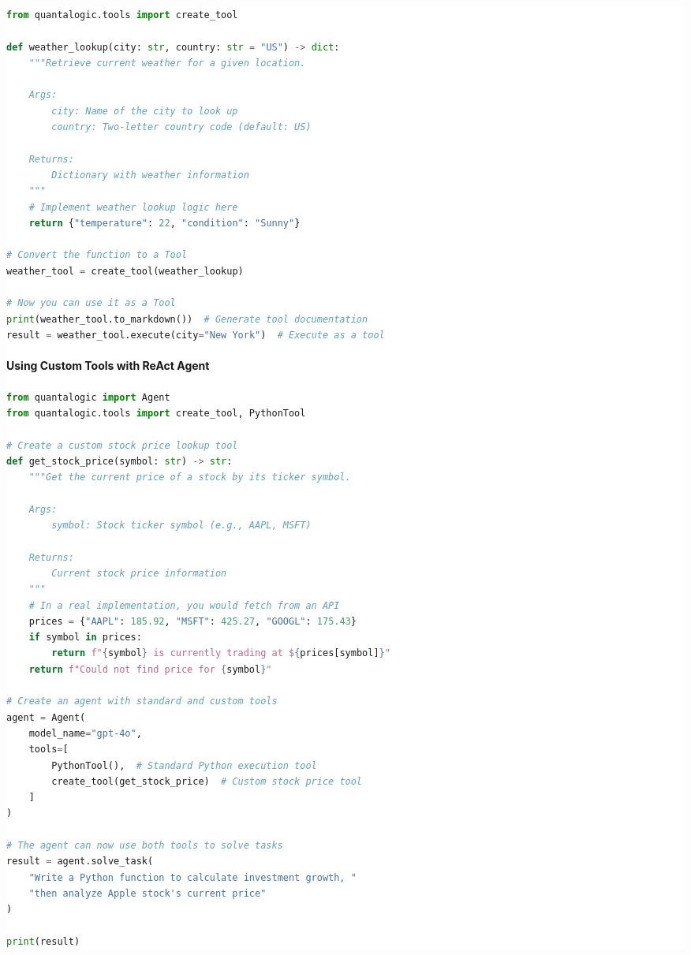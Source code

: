 ```python
from quantalogic.tools import create_tool

def weather_lookup(city: str, country: str = "US") -> dict:
    """Retrieve current weather for a given location.
    
    Args:
        city: Name of the city to look up
        country: Two-letter country code (default: US)
    
    Returns:
        Dictionary with weather information
    """
    # Implement weather lookup logic here
    return {"temperature": 22, "condition": "Sunny"}

# Convert the function to a Tool
weather_tool = create_tool(weather_lookup)

# Now you can use it as a Tool
print(weather_tool.to_markdown())  # Generate tool documentation
result = weather_tool.execute(city="New York")  # Execute as a tool
```

#### Using Custom Tools with ReAct Agent
```python
from quantalogic import Agent
from quantalogic.tools import create_tool, PythonTool

# Create a custom stock price lookup tool
def get_stock_price(symbol: str) -> str:
    """Get the current price of a stock by its ticker symbol.
    
    Args:
        symbol: Stock ticker symbol (e.g., AAPL, MSFT)
    
    Returns:
        Current stock price information
    """
    # In a real implementation, you would fetch from an API
    prices = {"AAPL": 185.92, "MSFT": 425.27, "GOOGL": 175.43}
    if symbol in prices:
        return f"{symbol} is currently trading at ${prices[symbol]}"
    return f"Could not find price for {symbol}"

# Create an agent with standard and custom tools
agent = Agent(
    model_name="gpt-4o",
    tools=[
        PythonTool(),  # Standard Python execution tool
        create_tool(get_stock_price)  # Custom stock price tool
    ]
)

# The agent can now use both tools to solve tasks
result = agent.solve_task(
    "Write a Python function to calculate investment growth, "  
    "then analyze Apple stock's current price"
)

print(result)
```
